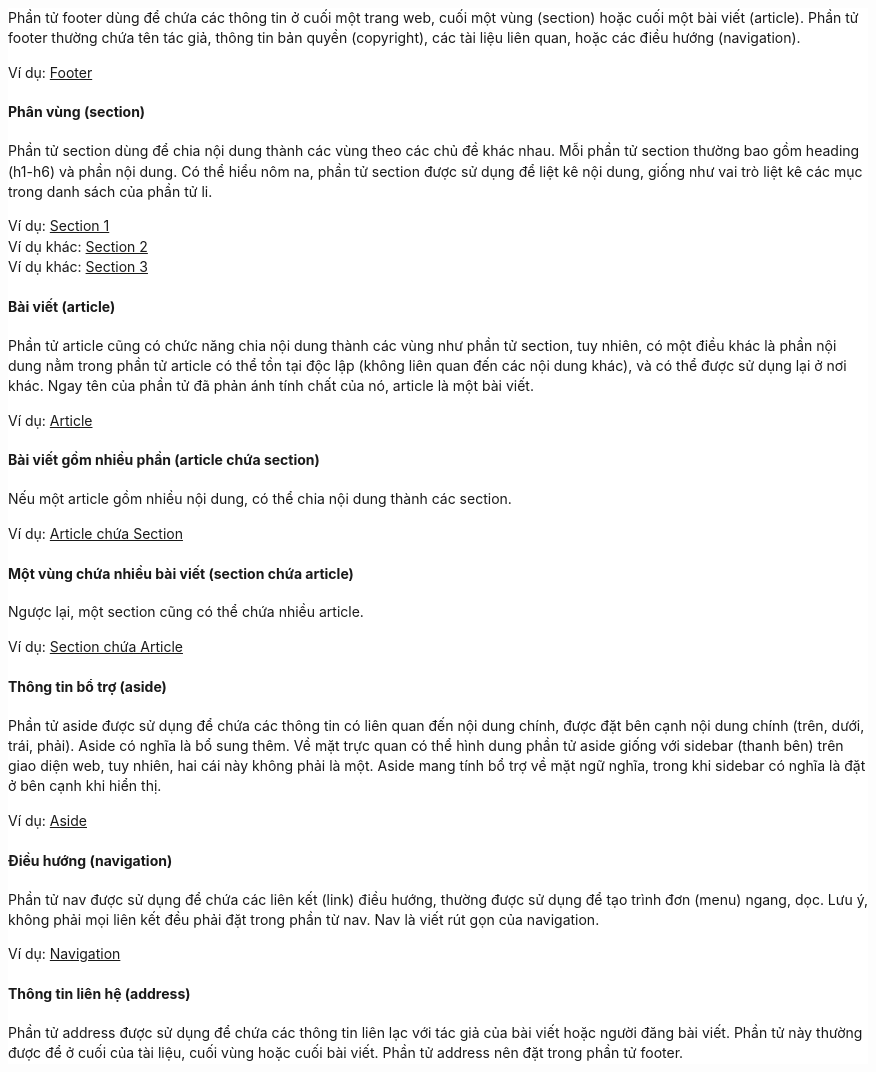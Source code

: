 Phần tử footer dùng để chứa các thông tin ở cuối một trang web, cuối một vùng (section) hoặc cuối một bài viết (article). Phần tử footer thường chứa tên tác giả, thông tin bản quyền (copyright), các tài liệu liên quan, hoặc các điều hướng (navigation).

Ví dụ: [Footer](Chuong8/Footer.html)

#### Phân vùng (section)

Phần tử section dùng để chia nội dung thành các vùng theo các chủ đề khác nhau. Mỗi phần tử section thường bao gồm heading (h1-h6) và phần nội dung. Có thể hiểu nôm na, phần tử section được sử dụng để liệt kê nội dung, giống như vai trò liệt kê các mục trong danh sách của phần tử li.

Ví dụ: [Section 1](Chuong8/Section1.html) <br>
Ví dụ khác: [Section 2](Chuong8/Section2.html) <br>
Ví dụ khác: [Section 3](Chuong8/Section3.html) 

#### Bài viết (article)

Phần tử article cũng có chức năng chia nội dung thành các vùng như phần tử section, tuy nhiên, có một điều khác là phần nội dung nằm trong phần tử article có thể tồn tại độc lập (không liên quan đến các nội dung khác), và có thể được sử dụng lại ở nơi khác. Ngay tên của phần tử đã phản ánh tính chất của nó, article là một bài viết.

Ví dụ: [Article](Chuong8/Article.html)

#### Bài viết gồm nhiều phần (article chứa section)

Nếu một article gồm nhiều nội dung, có thể chia nội dung thành các section.

Ví dụ: [Article chứa Section](Chuong8/ArticleSrrdSection.html)

#### Một vùng chứa nhiều bài viết (section chứa article)

Ngược lại, một section cũng có thể chứa nhiều article.

Ví dụ: [Section chứa Article](Chuong8/SectionSrrdArticle.html)

#### Thông tin bổ trợ (aside)

Phần tử aside được sử dụng để chứa các thông tin có liên quan đến nội dung chính, được đặt bên cạnh nội dung chính (trên, dưới, trái, phải). Aside có nghĩa là bổ sung thêm. Về mặt trực quan có thể hình dung phần tử aside giống với sidebar (thanh bên) trên giao diện web, tuy nhiên, hai cái này không phải là một. Aside mang tính bổ trợ về mặt ngữ nghĩa, trong khi sidebar có nghĩa là đặt ở bên cạnh khi hiển thị.

Ví dụ: [Aside](Chuong8/Aside.html)

#### Điều hướng (navigation)

Phần tử nav được sử dụng để chứa các liên kết (link) điều hướng, thường được sử dụng để tạo trình đơn (menu) ngang, dọc. Lưu ý, không phải mọi liên kết đều phải đặt trong phần từ nav. Nav là viết rút gọn của navigation.

Ví dụ: [Navigation](Chuong8/Navigation.html)

#### Thông tin liên hệ (address)

Phần tử address được sử dụng để chứa các thông tin liên lạc với tác giả của bài viết hoặc người đăng bài viết. Phần tử này thường được để ở cuối của tài liệu, cuối vùng hoặc cuối bài viết. Phần tử address nên đặt trong phần tử footer.
